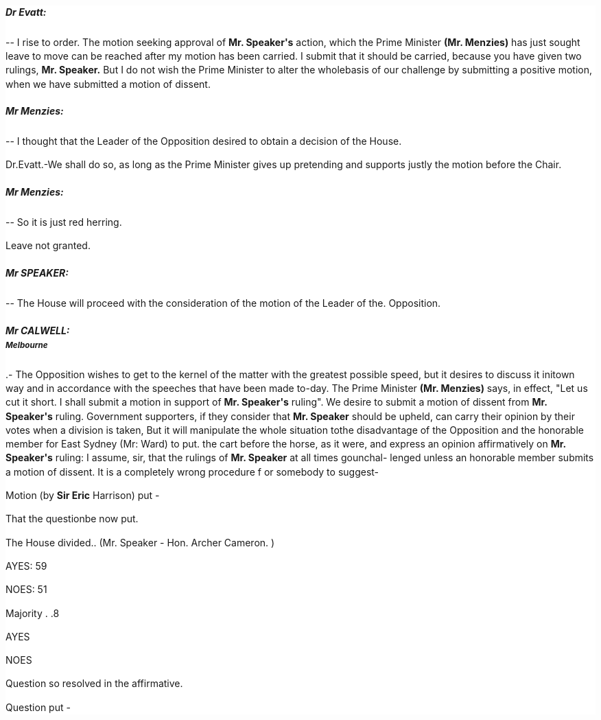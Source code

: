 ##### Dr Evatt:

-- I rise to order. The motion seeking approval of  **Mr. Speaker's**  action, which the Prime Minister  **(Mr. Menzies)**  has just sought leave to move can be reached after my motion has been carried. I submit that it should be carried, because you have given two rulings,  **Mr. Speaker.**  But I do not wish the Prime Minister to alter the wholebasis of our challenge by submitting a positive motion, when we have submitted a motion of dissent. 

##### Mr Menzies:

-- I thought that the Leader of the Opposition desired to obtain a decision of the House. 

Dr.Evatt.-We shall do so, as long as the Prime Minister gives up pretending and supports justly the motion before the Chair. 

##### Mr Menzies:

-- So it is just red herring. 

Leave not granted. 

##### Mr SPEAKER:

-- The House will proceed with the consideration of the motion of the Leader of the. Opposition. 

##### Mr CALWELL:<br><small class="text-muted">Melbourne</small>

.- The Opposition wishes to get to the kernel of the matter with the greatest possible speed, but it desires to discuss it initown way and in accordance with the speeches that have been made to-day. The Prime Minister  **(Mr. Menzies)**  says, in effect, "Let us cut it short. I shall submit a motion in support of  **Mr. Speaker's**  ruling". We desire to submit a motion of dissent from  **Mr. Speaker's**  ruling. Government supporters, if they consider that  **Mr. Speaker**  should be upheld, can carry their opinion by their votes when a division is taken, But it will manipulate the whole situation tothe disadvantage of the Opposition and the honorable member for East Sydney (Mr: Ward) to put. the cart before the horse, as it were, and express an opinion affirmatively on  **Mr. Speaker's**  ruling: I assume, sir, that the rulings of  **Mr. Speaker**  at all times gounchal- lenged unless an honorable member submits a motion of dissent. It is a  completely wrong procedure f or somebody to suggest- 

Motion (by  **Sir Eric**  Harrison) put - 

That the questionbe now put. 

The House divided.. (Mr. Speaker - Hon. Archer Cameron. )

AYES: 59

NOES: 51

Majority . .8 

AYES

NOES

Question so resolved in the affirmative. 

Question put - 
